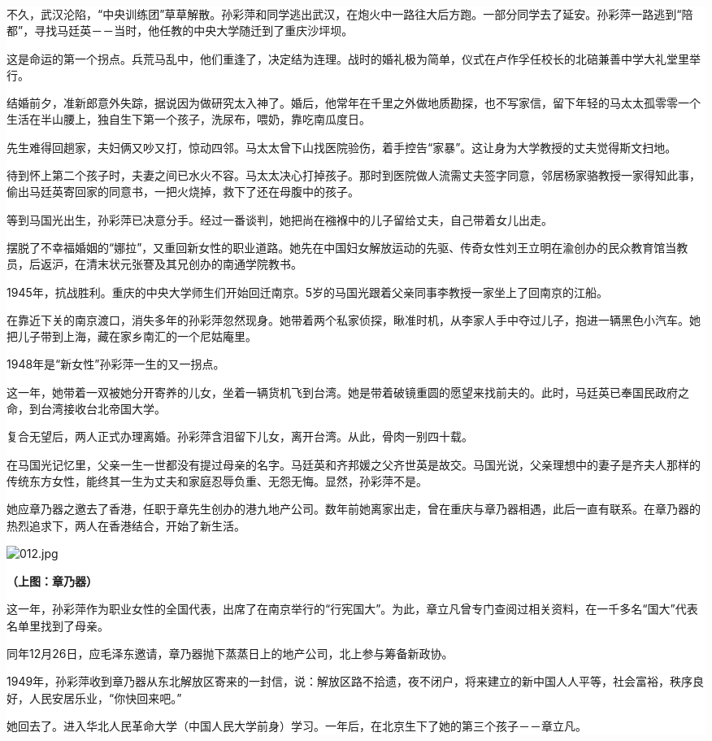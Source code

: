  <p>
  不久，武汉沦陷，“中央训练团”草草解散。孙彩萍和同学逃出武汉，在炮火中一路往大后方跑。一部分同学去了延安。孙彩萍一路逃到“陪都”，寻找马廷英－－当时，他任教的中央大学随迁到了重庆沙坪坝。
 </p>
 <p>
  这是命运的第一个拐点。兵荒马乱中，他们重逢了，决定结为连理。战时的婚礼极为简单，仪式在卢作孚任校长的北碚兼善中学大礼堂里举行。
 </p>
 <p>
  结婚前夕，准新郎意外失踪，据说因为做研究太入神了。婚后，他常年在千里之外做地质勘探，也不写家信，留下年轻的马太太孤零零一个生活在半山腰上，独自生下第一个孩子，洗尿布，喂奶，靠吃南瓜度日。
 </p>
 <p>
  先生难得回趟家，夫妇俩又吵又打，惊动四邻。马太太曾下山找医院验伤，着手控告“家暴”。这让身为大学教授的丈夫觉得斯文扫地。
 </p>
 <p>
  待到怀上第二个孩子时，夫妻之间已水火不容。马太太决心打掉孩子。那时到医院做人流需丈夫签字同意，邻居杨家骆教授一家得知此事，偷出马廷英寄回家的同意书，一把火烧掉，救下了还在母腹中的孩子。
 </p>
 <p>
  等到马国光出生，孙彩萍已决意分手。经过一番谈判，她把尚在襁褓中的儿子留给丈夫，自己带着女儿出走。
 </p>
 <p>
  摆脱了不幸福婚姻的“娜拉”，又重回新女性的职业道路。她先在中国妇女解放运动的先驱、传奇女性刘王立明在渝创办的民众教育馆当教员，后返沪，在清末状元张謇及其兄创办的南通学院教书。
 </p>
 <p>
  1945年，抗战胜利。重庆的中央大学师生们开始回迁南京。5岁的马国光跟着父亲同事李教授一家坐上了回南京的江船。
 </p>
 <p>
  在靠近下关的南京渡口，消失多年的孙彩萍忽然现身。她带着两个私家侦探，瞅准时机，从李家人手中夺过儿子，抱进一辆黑色小汽车。她把儿子带到上海，藏在家乡南汇的一个尼姑庵里。
 </p>
 <p>
  1948年是“新女性”孙彩萍一生的又一拐点。
 </p>
 <p>
  这一年，她带着一双被她分开寄养的儿女，坐着一辆货机飞到台湾。她是带着破镜重圆的愿望来找前夫的。此时，马廷英已奉国民政府之命，到台湾接收台北帝国大学。
 </p>
 <p>
  复合无望后，两人正式办理离婚。孙彩萍含泪留下儿女，离开台湾。从此，骨肉一别四十载。
 </p>
 <p>
  在马国光记忆里，父亲一生一世都没有提过母亲的名字。马廷英和齐邦媛之父齐世英是故交。马国光说，父亲理想中的妻子是齐夫人那样的传统东方女性，能终其一生为丈夫和家庭忍辱负重、无怨无悔。显然，孙彩萍不是。
 </p>
 <p>
  她应章乃器之邀去了香港，任职于章先生创办的港九地产公司。数年前她离家出走，曾在重庆与章乃器相遇，此后一直有联系。在章乃器的热烈追求下，两人在香港结合，开始了新生活。
 </p>
 <p>
  <img align="top" alt="012.jpg" border="0" height="482" src="http://mjlsh.usc.cuhk.edu.hk/medias/contents/1752/012.jpg" width="365"/>
 </p>
 <p>
  <strong>
   （上图：章乃器）
  </strong>
 </p>
 <p>
  这一年，孙彩萍作为职业女性的全国代表，出席了在南京举行的“行宪国大”。为此，章立凡曾专门查阅过相关资料，在一千多名“国大”代表名单里找到了母亲。
 </p>
 <p>
  同年12月26日，应毛泽东邀请，章乃器抛下蒸蒸日上的地产公司，北上参与筹备新政协。
 </p>
 <p>
  1949年，孙彩萍收到章乃器从东北解放区寄来的一封信，说：解放区路不拾遗，夜不闭户，将来建立的新中国人人平等，社会富裕，秩序良好，人民安居乐业，“你快回来吧。”
 </p>
 <p>
  她回去了。进入华北人民革命大学（中国人民大学前身）学习。一年后，在北京生下了她的第三个孩子－－章立凡。
 </p>
 <p>